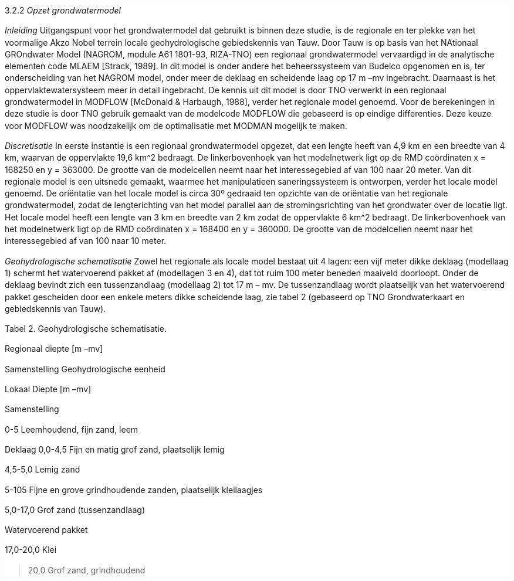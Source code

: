 3.2.2 _Opzet grondwatermodel_ 

_Inleiding_ Uitgangspunt voor het grondwatermodel dat gebruikt is binnen deze studie, is de regionale en ter plekke van het voormalige Akzo Nobel terrein locale geohydrologische gebiedskennis van Tauw. Door Tauw is op basis van het NAtionaal GROndwater Model (NAGROM, module A61 1801-93, RIZA-TNO) een regionaal grondwatermodel vervaardigd in de analytische elementen code MLAEM [Strack, 1989]. In dit model is onder andere het beheerssysteem van Budelco opgenomen en is, ter onderscheiding van het NAGROM model, onder meer de deklaag en scheidende laag op 17 m –mv ingebracht. Daarnaast is het oppervlaktewatersysteem meer in detail ingebracht. De kennis uit dit model is door TNO verwerkt in een regionaal grondwatermodel in MODFLOW [McDonald & Harbaugh, 1988], verder het regionale model genoemd. Voor de berekeningen in deze studie is door TNO gebruik gemaakt van de modelcode MODFLOW die gebaseerd is op eindige differenties. Deze keuze voor MODFLOW was noodzakelijk om de optimalisatie met MODMAN mogelijk te maken. 


_Discretisatie_ In eerste instantie is een regionaal grondwatermodel opgezet, dat een lengte heeft van 4,9 km en een breedte van 4 km, waarvan de oppervlakte 19,6 km^2 bedraagt. De linkerbovenhoek van het modelnetwerk ligt op de RMD coördinaten x = 168250 en y = 363000. De grootte van de modelcellen neemt naar het interessegebied af van 100 naar 20 meter. Van dit regionale model is een uitsnede gemaakt, waarmee het manipulatieen saneringssysteem is ontworpen, verder het locale model genoemd. De oriëntatie van het locale model is circa 30º gedraaid ten opzichte van de oriëntatie van het regionale grondwatermodel, zodat de lengterichting van het model parallel aan de stromingsrichting van het grondwater over de locatie ligt. Het locale model heeft een lengte van 3 km en breedte van 2 km zodat de oppervlakte 6 km^2 bedraagt. De linkerbovenhoek van het modelnetwerk ligt op de RMD coördinaten x = 168400 en y = 360000. De grootte van de modelcellen neemt naar het interessegebied af van 100 naar 10 meter. 

_Geohydrologische schematisatie_ Zowel het regionale als locale model bestaat uit 4 lagen: een vijf meter dikke deklaag (modellaag 1) schermt het watervoerend pakket af (modellagen 3 en 4), dat tot ruim 100 meter beneden maaiveld doorloopt. Onder de deklaag bevindt zich een tussenzandlaag (modellaag 2) tot 17 m – mv. De tussenzandlaag wordt plaatselijk van het watervoerend pakket gescheiden door een enkele meters dikke scheidende laag, zie tabel 2 (gebaseerd op TNO Grondwaterkaart en gebiedskennis van Tauw). 

Tabel 2. Geohydrologische schematisatie. 

Regionaal diepte [m –mv] 

 Samenstelling Geohydrologische eenheid 

 Lokaal Diepte [m –mv] 

 Samenstelling 

0-5 Leemhoudend, fijn zand, leem 

 Deklaag 0,0-4,5 Fijn en matig grof zand, plaatselijk lemig 

 4,5-5,0 Lemig zand 

5-105 Fijne en grove grindhoudende zanden, plaatselijk kleilaagjes 

 5,0-17,0 Grof zand (tussenzandlaag) 

 Watervoerend pakket 

 17,0-20,0 Klei 

 >20,0 Grof zand, grindhoudend 
